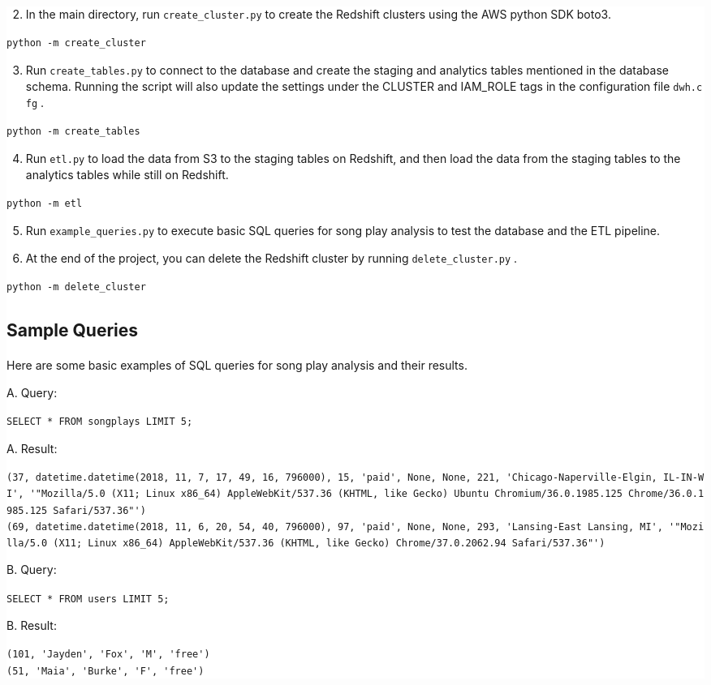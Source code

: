 2. In the main directory, run `create_cluster.py` to create the Redshift clusters using the AWS python SDK boto3.

```
python -m create_cluster
```

3. Run `create_tables.py` to connect to the database and create the staging and analytics tables mentioned in the database schema. Running the script will also update the settings under the CLUSTER and IAM_ROLE tags in the configuration file `dwh.cfg` .

```
python -m create_tables
```

4. Run `etl.py` to load the data from S3 to the staging tables on Redshift, and then load the data from the staging tables to the analytics tables while still on Redshift.

```
python -m etl
```

5. Run `example_queries.py` to execute basic SQL queries for song play analysis to test the database and the ETL pipeline.

6. At the end of the project, you can delete the Redshift cluster by running `delete_cluster.py` .

```
python -m delete_cluster
```

## Sample Queries

Here are some basic examples of SQL queries for song play analysis and their results.

A. Query:
```
SELECT * FROM songplays LIMIT 5;
```

A. Result:
```
(37, datetime.datetime(2018, 11, 7, 17, 49, 16, 796000), 15, 'paid', None, None, 221, 'Chicago-Naperville-Elgin, IL-IN-WI', '"Mozilla/5.0 (X11; Linux x86_64) AppleWebKit/537.36 (KHTML, like Gecko) Ubuntu Chromium/36.0.1985.125 Chrome/36.0.1985.125 Safari/537.36"')
(69, datetime.datetime(2018, 11, 6, 20, 54, 40, 796000), 97, 'paid', None, None, 293, 'Lansing-East Lansing, MI', '"Mozilla/5.0 (X11; Linux x86_64) AppleWebKit/537.36 (KHTML, like Gecko) Chrome/37.0.2062.94 Safari/537.36"')
```

B. Query:
```
SELECT * FROM users LIMIT 5;
```

B. Result:
```
(101, 'Jayden', 'Fox', 'M', 'free')
(51, 'Maia', 'Burke', 'F', 'free')
```
